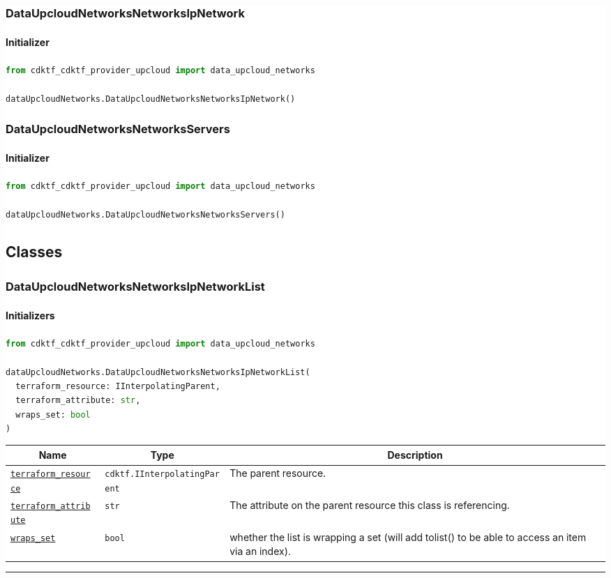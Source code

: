 
### DataUpcloudNetworksNetworksIpNetwork <a name="DataUpcloudNetworksNetworksIpNetwork" id="@cdktf/provider-upcloud.dataUpcloudNetworks.DataUpcloudNetworksNetworksIpNetwork"></a>

#### Initializer <a name="Initializer" id="@cdktf/provider-upcloud.dataUpcloudNetworks.DataUpcloudNetworksNetworksIpNetwork.Initializer"></a>

```python
from cdktf_cdktf_provider_upcloud import data_upcloud_networks

dataUpcloudNetworks.DataUpcloudNetworksNetworksIpNetwork()
```


### DataUpcloudNetworksNetworksServers <a name="DataUpcloudNetworksNetworksServers" id="@cdktf/provider-upcloud.dataUpcloudNetworks.DataUpcloudNetworksNetworksServers"></a>

#### Initializer <a name="Initializer" id="@cdktf/provider-upcloud.dataUpcloudNetworks.DataUpcloudNetworksNetworksServers.Initializer"></a>

```python
from cdktf_cdktf_provider_upcloud import data_upcloud_networks

dataUpcloudNetworks.DataUpcloudNetworksNetworksServers()
```


## Classes <a name="Classes" id="Classes"></a>

### DataUpcloudNetworksNetworksIpNetworkList <a name="DataUpcloudNetworksNetworksIpNetworkList" id="@cdktf/provider-upcloud.dataUpcloudNetworks.DataUpcloudNetworksNetworksIpNetworkList"></a>

#### Initializers <a name="Initializers" id="@cdktf/provider-upcloud.dataUpcloudNetworks.DataUpcloudNetworksNetworksIpNetworkList.Initializer"></a>

```python
from cdktf_cdktf_provider_upcloud import data_upcloud_networks

dataUpcloudNetworks.DataUpcloudNetworksNetworksIpNetworkList(
  terraform_resource: IInterpolatingParent,
  terraform_attribute: str,
  wraps_set: bool
)
```

| **Name** | **Type** | **Description** |
| --- | --- | --- |
| <code><a href="#@cdktf/provider-upcloud.dataUpcloudNetworks.DataUpcloudNetworksNetworksIpNetworkList.Initializer.parameter.terraformResource">terraform_resource</a></code> | <code>cdktf.IInterpolatingParent</code> | The parent resource. |
| <code><a href="#@cdktf/provider-upcloud.dataUpcloudNetworks.DataUpcloudNetworksNetworksIpNetworkList.Initializer.parameter.terraformAttribute">terraform_attribute</a></code> | <code>str</code> | The attribute on the parent resource this class is referencing. |
| <code><a href="#@cdktf/provider-upcloud.dataUpcloudNetworks.DataUpcloudNetworksNetworksIpNetworkList.Initializer.parameter.wrapsSet">wraps_set</a></code> | <code>bool</code> | whether the list is wrapping a set (will add tolist() to be able to access an item via an index). |

---